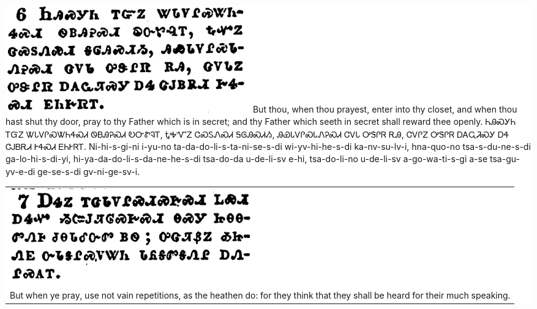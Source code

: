 <td><a href="010606.png"><img src="010606.png" width="400" /></a></td>
</tr>
<tr class="even">
<td>But thou, when thou prayest, enter into thy closet, and when thou hast shut thy door, pray to thy Father which is in secret; and thy Father which seeth in secret shall reward thee openly.</td>
</tr>
<tr class="odd">
<td>ᏂᎯᏍᎩᏂ ᎢᏳᏃ ᏔᏓᏙᎵᏍᏔᏂᏎᏍᏗ ᏫᏴᎯᎮᏍᏗ ᎧᏅᏑᎸᎢ, ᎿᎭᏉᏃ ᏣᏍᏚᏁᏍᏗ ᎦᎶᎯᏍᏗᏱ, ᎯᏯᏓᏙᎵᏍᏓᏁᎮᏍᏗ ᏣᏙᏓ ᎤᏕᎵᏒ ᎡᎯ, ᏣᏙᎵᏃ ᎤᏕᎵᏒ ᎠᎪᏩᏘᏍᎩ ᎠᏎ ᏣᎫᏴᎡᏗ ᎨᏎᏍᏗ ᎬᏂᎨᏒᎢ.</td>
</tr>
<tr class="even">
<td>Ni-hi-s-gi-ni i-yu-no ta-da-do-li-s-ta-ni-se-s-di wi-yv-hi-he-s-di ka-nv-su-lv-i, hna-quo-no tsa-s-du-ne-s-di ga-lo-hi-s-di-yi, hi-ya-da-do-li-s-da-ne-he-s-di tsa-do-da u-de-li-sv e-hi, tsa-do-li-no u-de-li-sv a-go-wa-ti-s-gi a-se tsa-gu-yv-e-di ge-se-s-di gv-ni-ge-sv-i.</td>
</tr>
</tbody>
</table>

<table>
<tbody>
<tr class="odd">
<td><a href="010607.png"><img src="010607.png" width="400" /></a></td>
</tr>
<tr class="even">
<td>But when ye pray, use not vain repetitions, as the heathen do: for they think that they shall be heard for their much speaking.</td>
</tr>